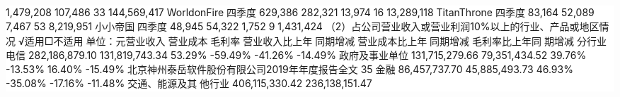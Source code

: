 1,479,208
107,486
33
144,569,417
WorldonFire
四季度
629,386
282,321
13,974
16
13,289,118
TitanThrone
四季度
83,164
52,089
7,467
53
8,219,951
小小帝国
四季度
48,945
54,322
1,752
9
1,431,424
（2）占公司营业收入或营业利润10%以上的行业、产品或地区情况
√适用□不适用
单位：元营业收入
营业成本
毛利率
营业收入比上年
同期增减
营业成本比上年
同期增减
毛利率比上年同
期增减
分行业
电信
282,186,879.10
131,819,743.34
53.29%
-59.49%
-41.26%
-14.49%
政府及事业单位
131,715,279.66
79,351,434.52
39.76%
-13.53%
16.40%
-15.49%
北京神州泰岳软件股份有限公司2019年年度报告全文
35
金融
86,457,737.70
45,885,493.73
46.93%
-35.08%
-17.16%
-11.48%
交通、能源及其
他行业
406,115,330.42
236,138,151.47
